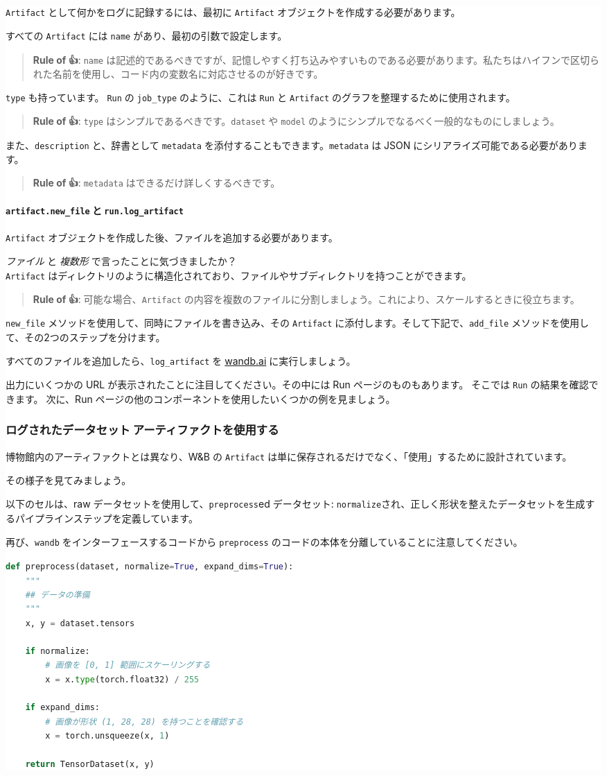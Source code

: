`Artifact` として何かをログに記録するには、最初に `Artifact` オブジェクトを作成する必要があります。

すべての `Artifact` には `name` があり、最初の引数で設定します。

> **Rule of 👍**: `name` は記述的であるべきですが、記憶しやすく打ち込みやすいものである必要があります。私たちはハイフンで区切られた名前を使用し、コード内の変数名に対応させるのが好きです。

`type` も持っています。 `Run` の `job_type` のように、これは `Run` と `Artifact` のグラフを整理するために使用されます。

> **Rule of 👍**: `type` はシンプルであるべきです。`dataset` や `model` のようにシンプルでなるべく一般的なものにしましょう。

また、`description` と、辞書として `metadata` を添付することもできます。`metadata` は JSON にシリアライズ可能である必要があります。

> **Rule of 👍**: `metadata` はできるだけ詳しくするべきです。

#### `artifact.new_file` と `run.log_artifact`

`Artifact` オブジェクトを作成した後、ファイルを追加する必要があります。

_ファイル_ と _複数形_ で言ったことに気づきましたか？  
`Artifact` はディレクトリのように構造化されており、ファイルやサブディレクトリを持つことができます。

> **Rule of 👍**: 可能な場合、`Artifact` の内容を複数のファイルに分割しましょう。これにより、スケールするときに役立ちます。

`new_file` メソッドを使用して、同時にファイルを書き込み、その `Artifact` に添付します。そして下記で、`add_file` メソッドを使用して、その2つのステップを分けます。

すべてのファイルを追加したら、`log_artifact` を [wandb.ai](https://wandb.ai) に実行しましょう。

出力にいくつかの URL が表示されたことに注目してください。その中には Run ページのものもあります。
そこでは `Run` の結果を確認できます。
次に、Run ページの他のコンポーネントを使用したいくつかの例を見ましょう。

### ログされたデータセット アーティファクトを使用する

博物館内のアーティファクトとは異なり、W&B の `Artifact` は単に保存されるだけでなく、「使用」するために設計されています。

その様子を見てみましょう。

以下のセルは、raw データセットを使用して、`preprocess`ed データセット: `normalize`され、正しく形状を整えたデータセットを生成するパイプラインステップを定義しています。

再び、`wandb` をインターフェースするコードから `preprocess` のコードの本体を分離していることに注意してください。

```python
def preprocess(dataset, normalize=True, expand_dims=True):
    """
    ## データの準備
    """
    x, y = dataset.tensors

    if normalize:
        # 画像を [0, 1] 範囲にスケーリングする
        x = x.type(torch.float32) / 255

    if expand_dims:
        # 画像が形状 (1, 28, 28) を持つことを確認する
        x = torch.unsqueeze(x, 1)
    
    return TensorDataset(x, y)
```
